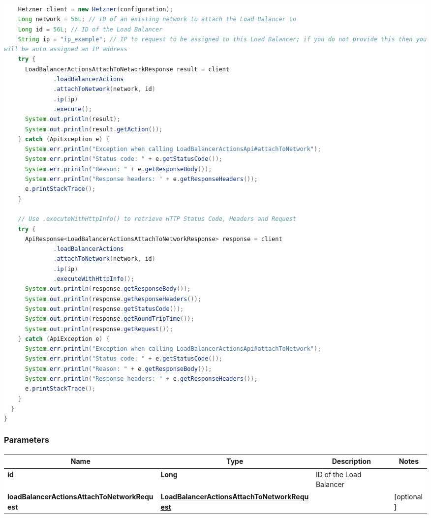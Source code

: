 ```java
    Hetzner client = new Hetzner(configuration);
    Long network = 56L; // ID of an existing network to attach the Load Balancer to
    Long id = 56L; // ID of the Load Balancer
    String ip = "ip_example"; // IP to request to be assigned to this Load Balancer; if you do not provide this then you will be auto assigned an IP address
    try {
      LoadBalancerActionsAttachToNetworkResponse result = client
              .loadBalancerActions
              .attachToNetwork(network, id)
              .ip(ip)
              .execute();
      System.out.println(result);
      System.out.println(result.getAction());
    } catch (ApiException e) {
      System.err.println("Exception when calling LoadBalancerActionsApi#attachToNetwork");
      System.err.println("Status code: " + e.getStatusCode());
      System.err.println("Reason: " + e.getResponseBody());
      System.err.println("Response headers: " + e.getResponseHeaders());
      e.printStackTrace();
    }

    // Use .executeWithHttpInfo() to retrieve HTTP Status Code, Headers and Request
    try {
      ApiResponse<LoadBalancerActionsAttachToNetworkResponse> response = client
              .loadBalancerActions
              .attachToNetwork(network, id)
              .ip(ip)
              .executeWithHttpInfo();
      System.out.println(response.getResponseBody());
      System.out.println(response.getResponseHeaders());
      System.out.println(response.getStatusCode());
      System.out.println(response.getRoundTripTime());
      System.out.println(response.getRequest());
    } catch (ApiException e) {
      System.err.println("Exception when calling LoadBalancerActionsApi#attachToNetwork");
      System.err.println("Status code: " + e.getStatusCode());
      System.err.println("Reason: " + e.getResponseBody());
      System.err.println("Response headers: " + e.getResponseHeaders());
      e.printStackTrace();
    }
  }
}

```

### Parameters

| Name | Type | Description  | Notes |
|------------- | ------------- | ------------- | -------------|
| **id** | **Long**| ID of the Load Balancer | |
| **loadBalancerActionsAttachToNetworkRequest** | [**LoadBalancerActionsAttachToNetworkRequest**](LoadBalancerActionsAttachToNetworkRequest.md)|  | [optional] |
